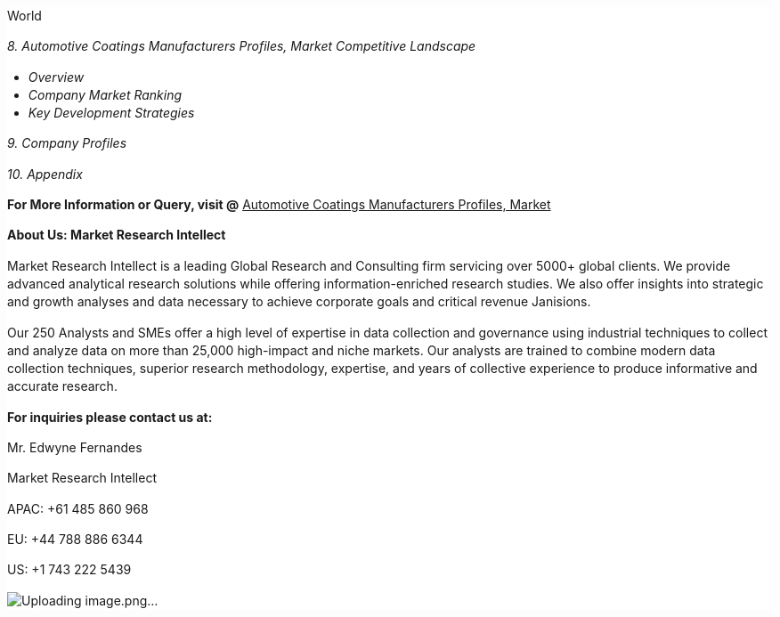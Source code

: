 World</span></em></li></ul><p><em><span class="font-[700]">8. Automotive Coatings Manufacturers Profiles, Market Competitive Landscape</span></em></p><ul><li><em><span class="">Overview</span></em></li><li><em><span class="">Company Market Ranking</span></em></li><li><em><span class="">Key Development Strategies</span></em></li></ul><p><em><span class="font-[700]">9. Company Profiles</span></em></p><p><em><span class="font-[700]">10. Appendix</span></em></p><p><span class="font-[700]"><strong>For More Information or Query, visit&nbsp;@</strong>&nbsp;</span><span class="font-[700]"><a href="https://www.marketresearchintellect.com/product/global-automotive-coatings-manufacturers-profiles-market/?utm_source=Linkedin&utm_medium=019" target="_blank" data-tracking-control-name="article-ssr-frontend-pulse_little-text-block" data-tracking-will-navigate="" data-test-link="">Automotive Coatings Manufacturers Profiles, Market</a></span></p><p><strong><span class="font-[700]">About Us: Market Research Intellect</span></strong></p><p><span class="">Market Research Intellect is a leading Global Research and Consulting firm servicing over 5000+ global clients. We provide advanced analytical research solutions while offering information-enriched research studies.&nbsp;</span>We also offer insights into strategic and growth analyses and data necessary to achieve corporate goals and critical revenue Janisions.</p><p><span class="">Our 250 Analysts and SMEs offer a high level of expertise in data collection and governance using industrial techniques to collect and analyze data on more than 25,000 high-impact and niche markets. Our analysts are trained to combine modern data collection techniques, superior research methodology, expertise, and years of collective experience to produce informative and accurate research.</span></p><p><strong>For inquiries please contact us at:</strong></p><p>Mr. Edwyne Fernandes</p><p>Market Research Intellect</p><p>APAC: +61 485 860 968</p><p>EU: +44 788 886 6344</p><p>US: +1 743 222 5439</p>
![Uploading image.png…]()
